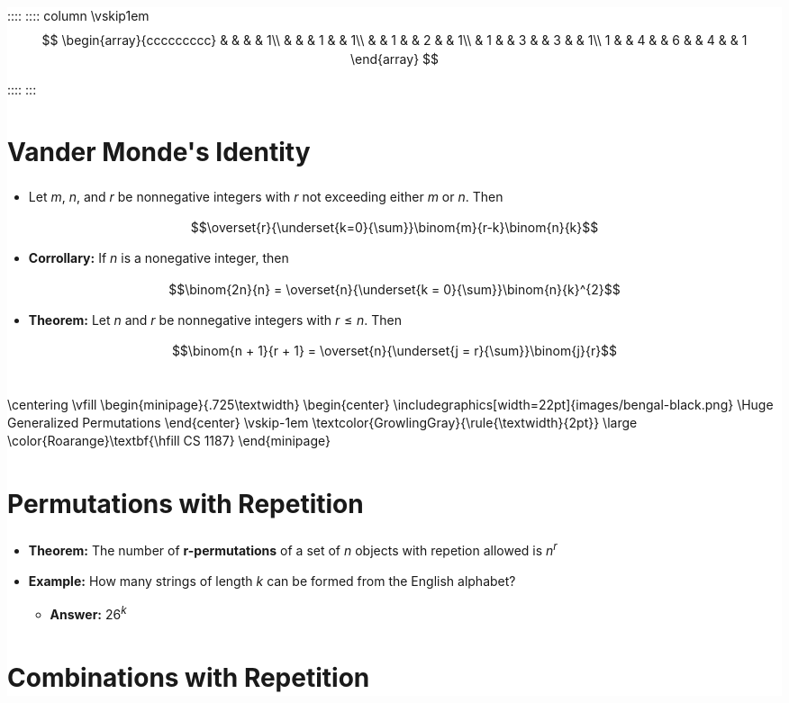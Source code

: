 ::::
:::: column
\vskip1em
$$
\begin{array}{ccccccccc}
  &   &   &   & 1\\
  &   &   & 1 &   & 1\\
  &   & 1 &   & 2 &   & 1\\
  & 1 &   & 3 &   & 3 &   & 1\\
1 &   & 4 &   & 6 &   & 4 &   & 1
\end{array}
$$

::::
:::

# Vander Monde's Identity

* Let $m$, $n$, and $r$ be nonnegative integers with $r$ not exceeding either $m$ or $n$. Then

$$\overset{r}{\underset{k=0}{\sum}}\binom{m}{r-k}\binom{n}{k}$$

* **Corrollary:** If $n$ is a nonegative integer, then

$$\binom{2n}{n} = \overset{n}{\underset{k = 0}{\sum}}\binom{n}{k}^{2}$$

* **Theorem:** Let $n$ and $r$ be nonnegative integers with $r \leq n$. Then

$$\binom{n + 1}{r + 1} = \overset{n}{\underset{j = r}{\sum}}\binom{j}{r}$$

#

\centering
\vfill
\begin{minipage}{.725\textwidth}
\begin{center}
\includegraphics[width=22pt]{images/bengal-black.png}
\Huge Generalized Permutations
\end{center}
\vskip-1em
\textcolor{GrowlingGray}{\rule{\textwidth}{2pt}}
\large \color{Roarange}\textbf{\hfill CS 1187}
\end{minipage}

# Permutations with Repetition

* **Theorem:** The number of **r-permutations** of a set of $n$ objects with repetion allowed is $n^r$

* **Example:** How many strings of length $k$ can be formed from the English alphabet?

  - **Answer:** $26^k$

# Combinations with Repetition
